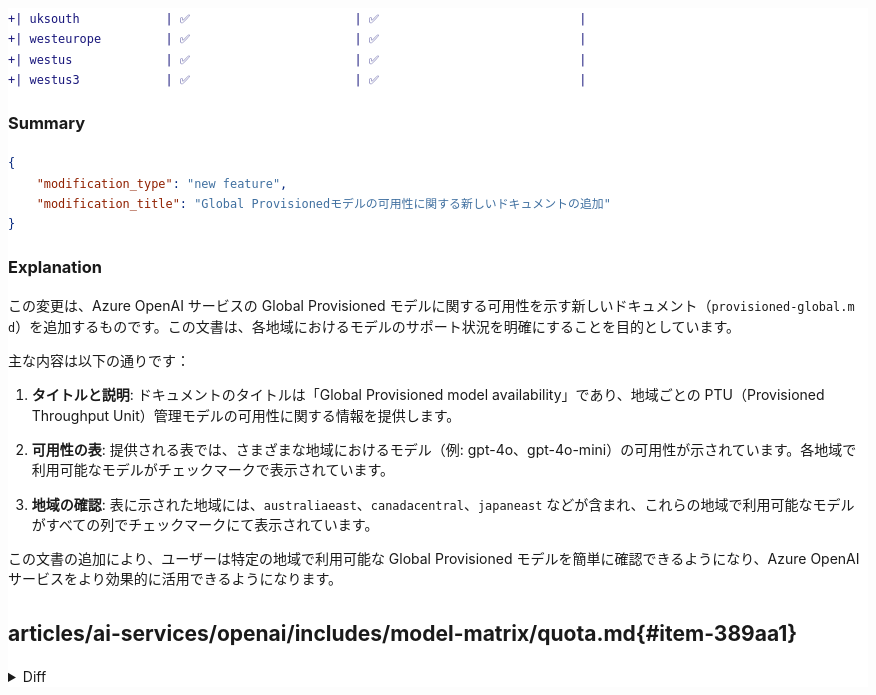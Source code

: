 ````diff
+| uksouth            | ✅                       | ✅                            |
+| westeurope         | ✅                       | ✅                            |
+| westus             | ✅                       | ✅                            |
+| westus3            | ✅                       | ✅                            |
````
</details>

### Summary

```json
{
    "modification_type": "new feature",
    "modification_title": "Global Provisionedモデルの可用性に関する新しいドキュメントの追加"
}
```

### Explanation
この変更は、Azure OpenAI サービスの Global Provisioned モデルに関する可用性を示す新しいドキュメント（`provisioned-global.md`）を追加するものです。この文書は、各地域におけるモデルのサポート状況を明確にすることを目的としています。

主な内容は以下の通りです：

1. **タイトルと説明**: ドキュメントのタイトルは「Global Provisioned model availability」であり、地域ごとの PTU（Provisioned Throughput Unit）管理モデルの可用性に関する情報を提供します。

2. **可用性の表**: 提供される表では、さまざまな地域におけるモデル（例: gpt-4o、gpt-4o-mini）の可用性が示されています。各地域で利用可能なモデルがチェックマークで表示されています。

3. **地域の確認**: 表に示された地域には、`australiaeast`、`canadacentral`、`japaneast` などが含まれ、これらの地域で利用可能なモデルがすべての列でチェックマークにて表示されています。

この文書の追加により、ユーザーは特定の地域で利用可能な Global Provisioned モデルを簡単に確認できるようになり、Azure OpenAI サービスをより効果的に活用できるようになります。

## articles/ai-services/openai/includes/model-matrix/quota.md{#item-389aa1}

<details>
<summary>Diff</summary>
````diff
@@ -5,32 +5,32 @@ description: Azure OpenAI model quota
 manager: nitinme
 ms.service: azure-ai-openai
 ms.topic: include
-ms.date: 09/22/2024
+ms.date: 10/04/2024
 ---
 
 
-| Region             | GPT-4   | GPT-4-32K   | GPT-4-Turbo   | GPT-4-Turbo-V   | gpt-4o   | gpt-4o-mini   | GPT-35-Turbo   | GPT-35-Turbo-Instruct   | gpt-4o - GlobalStandard   | gpt-4o-mini - GlobalStandard   | GPT-4-Turbo - GlobalStandard   | GPT-4o - Global-Batch   | GPT-4o-mini - Global-Batch   | GPT-4 - Global-Batch   | GPT-4-Turbo - Global-Batch   | gpt-35-turbo - Global-Batch   | Text-Embedding-Ada-002   | text-embedding-3-small   | text-embedding-3-large   | GPT-4o - finetune   | GPT-4o-mini - finetune   | GPT-4 - finetune   | Babbage-002   | Babbage-002 - finetune   | Davinci-002   | Davinci-002 - finetune   | GPT-35-Turbo - finetune   | GPT-35-Turbo-1106 - finetune   | GPT-35-Turbo-0125 - finetune   |
-|:-------------------|:-------:|:-----------:|:-------------:|:---------------:|:--------:|:-------------:|:--------------:|:-----------------------:|:-------------------------:|:------------------------------:|:------------------------------:|:-----------------------:|:----------------------------:|:----------------------:|:----------------------------:|:-----------------------------:|:------------------------:|:------------------------:|:------------------------:|:-------------------:|:------------------------:|:------------------:|:-------------:|:------------------------:|:-------------:|:------------------------:|:-------------------------:|:------------------------------:|:-------------------------------|
````